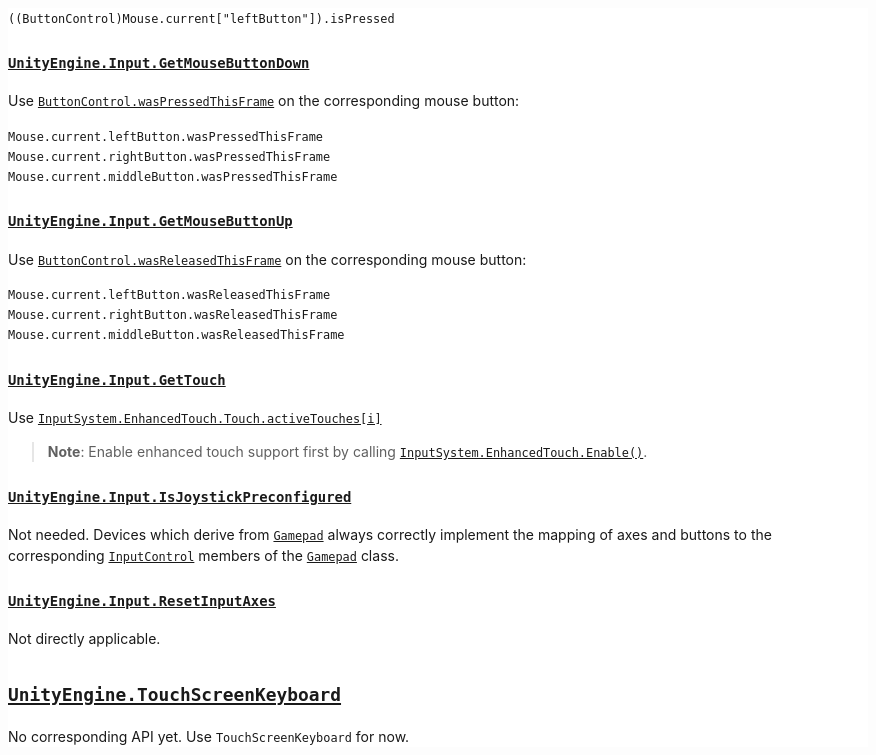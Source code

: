 ```
((ButtonControl)Mouse.current["leftButton"]).isPressed
```

### [`UnityEngine.Input.GetMouseButtonDown`](https://docs.unity3d.com/ScriptReference/Input.GetMouseButtonDown.html)

Use [`ButtonControl.wasPressedThisFrame`](../api/UnityEngine.InputSystem.Controls.ButtonControl.html#UnityEngine_InputSystem_Controls_ButtonControl_wasPressedThisFrame) on the corresponding mouse button:

```
Mouse.current.leftButton.wasPressedThisFrame
Mouse.current.rightButton.wasPressedThisFrame
Mouse.current.middleButton.wasPressedThisFrame
```

### [`UnityEngine.Input.GetMouseButtonUp`](https://docs.unity3d.com/ScriptReference/Input.GetMouseButtonUp.html)

Use [`ButtonControl.wasReleasedThisFrame`](../api/UnityEngine.InputSystem.Controls.ButtonControl.html#UnityEngine_InputSystem_Controls_ButtonControl_wasReleasedThisFrame) on the corresponding mouse button:

```
Mouse.current.leftButton.wasReleasedThisFrame
Mouse.current.rightButton.wasReleasedThisFrame
Mouse.current.middleButton.wasReleasedThisFrame
```

### [`UnityEngine.Input.GetTouch`](https://docs.unity3d.com/ScriptReference/Input.GetTouch.html)

Use [`InputSystem.EnhancedTouch.Touch.activeTouches[i]`](../api/UnityEngine.InputSystem.EnhancedTouch.Touch.html#UnityEngine_InputSystem_EnhancedTouch_Touch_activeTouches)

>__Note__: Enable enhanced touch support first by calling [`InputSystem.EnhancedTouch.Enable()`](../api/UnityEngine.InputSystem.EnhancedTouch.EnhancedTouchSupport.html#UnityEngine_InputSystem_EnhancedTouch_EnhancedTouchSupport_Enable).

### [`UnityEngine.Input.IsJoystickPreconfigured`](https://docs.unity3d.com/ScriptReference/Input.IsJoystickPreconfigured.html)

Not needed. Devices which derive from [`Gamepad`](../api/UnityEngine.InputSystem.Gamepad.html) always correctly implement the mapping of axes and buttons to the corresponding [`InputControl`](../api/UnityEngine.InputSystem.InputControl.html) members of the [`Gamepad`](../api/UnityEngine.InputSystem.Gamepad.html) class.

### [`UnityEngine.Input.ResetInputAxes`](https://docs.unity3d.com/ScriptReference/Input.ResetInputAxes.html)

Not directly applicable.

## [`UnityEngine.TouchScreenKeyboard`](https://docs.unity3d.com/ScriptReference/TouchScreenKeyboard.html)

No corresponding API yet. Use `TouchScreenKeyboard` for now.


[//]: # (TODO: we should probably reference PlayerInput here in addition to or instead of the manual action setups described here)